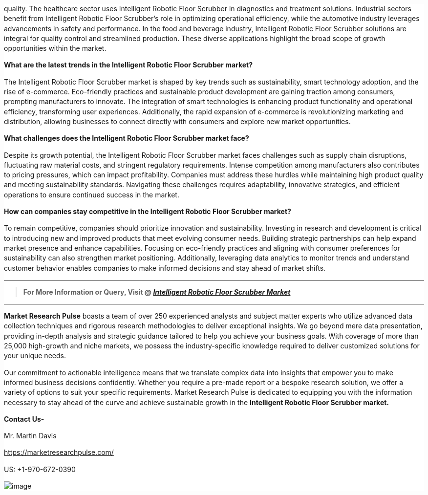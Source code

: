 quality. The healthcare sector uses Intelligent Robotic Floor Scrubber in diagnostics and treatment solutions. Industrial sectors benefit from Intelligent Robotic Floor Scrubber&rsquo;s role in optimizing operational efficiency, while the automotive industry leverages advancements in safety and performance. In the food and beverage industry, Intelligent Robotic Floor Scrubber solutions are integral for quality control and streamlined production. These diverse applications highlight the broad scope of growth opportunities within the market.</p><p><strong>What are the latest trends in the Intelligent Robotic Floor Scrubber market?</strong></p><p>The Intelligent Robotic Floor Scrubber market is shaped by key trends such as sustainability, smart technology adoption, and the rise of e-commerce. Eco-friendly practices and sustainable product development are gaining traction among consumers, prompting manufacturers to innovate. The integration of smart technologies is enhancing product functionality and operational efficiency, transforming user experiences. Additionally, the rapid expansion of e-commerce is revolutionizing marketing and distribution, allowing businesses to connect directly with consumers and explore new market opportunities.</p><p><strong>What challenges does the Intelligent Robotic Floor Scrubber market face?</strong></p><p>Despite its growth potential, the Intelligent Robotic Floor Scrubber market faces challenges such as supply chain disruptions, fluctuating raw material costs, and stringent regulatory requirements. Intense competition among manufacturers also contributes to pricing pressures, which can impact profitability. Companies must address these hurdles while maintaining high product quality and meeting sustainability standards. Navigating these challenges requires adaptability, innovative strategies, and efficient operations to ensure continued success in the market.</p><p><strong>How can companies stay competitive in the Intelligent Robotic Floor Scrubber market?</strong></p><p>To remain competitive, companies should prioritize innovation and sustainability. Investing in research and development is critical to introducing new and improved products that meet evolving consumer needs. Building strategic partnerships can help expand market presence and enhance capabilities. Focusing on eco-friendly practices and aligning with consumer preferences for sustainability can also strengthen market positioning. Additionally, leveraging data analytics to monitor trends and understand customer behavior enables companies to make informed decisions and stay ahead of market shifts.</p><hr /><blockquote><p><strong>For More Information or Query, Visit @&nbsp;<em><a href="https://marketresearchpulse.com/report/29549/intelligent-robotic-floor-scrubber-market?utm_source=Linkedin&utm_medium=052">Intelligent Robotic Floor Scrubber Market</a></em></strong></p></blockquote><hr /><p><strong>Market Research Pulse</strong> boasts a team of over 250 experienced analysts and subject matter experts who utilize advanced data collection techniques and rigorous research methodologies to deliver exceptional insights. We go beyond mere data presentation, providing in-depth analysis and strategic guidance tailored to help you achieve your business goals. With coverage of more than 25,000 high-growth and niche markets, we possess the industry-specific knowledge required to deliver customized solutions for your unique needs.</p><p>Our commitment to actionable intelligence means that we translate complex data into insights that empower you to make informed business decisions confidently. Whether you require a pre-made report or a bespoke research solution, we offer a variety of options to suit your specific requirements. Market Research Pulse is dedicated to equipping you with the information necessary to stay ahead of the curve and achieve sustainable growth in the <strong>Intelligent Robotic Floor Scrubber market.</strong></p><p><strong>Contact Us-</strong></p><p>Mr. Martin Davis</p><p>https://marketresearchpulse.com/</p><p>US: +1-970-672-0390</p>
![image](https://github.com/user-attachments/assets/556b4caf-ed16-4e10-86f8-cd2be2497542)
